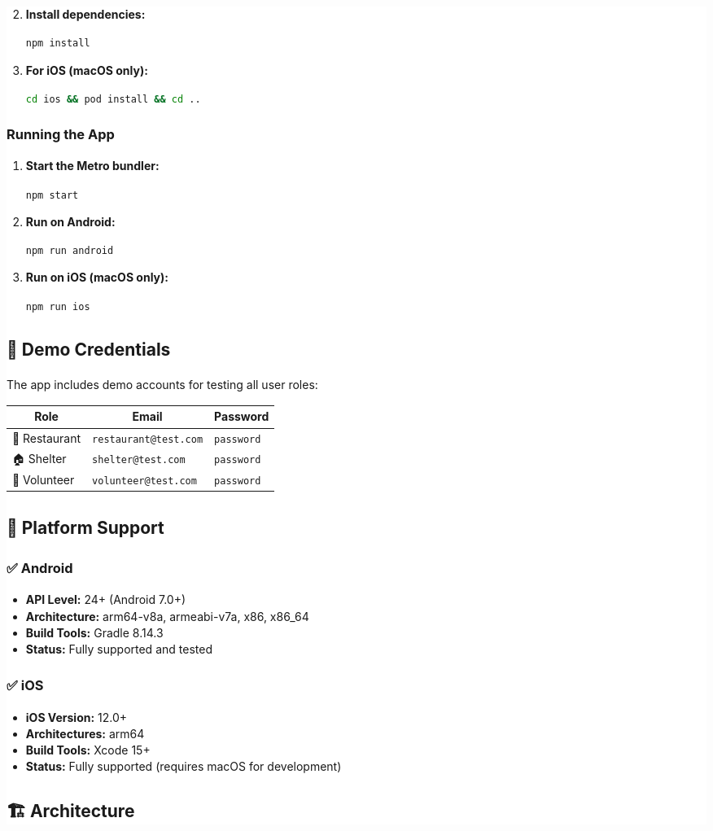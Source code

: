 2. **Install dependencies:**
   ```bash
   npm install
   ```

3. **For iOS (macOS only):**
   ```bash
   cd ios && pod install && cd ..
   ```

### Running the App

1. **Start the Metro bundler:**
   ```bash
   npm start
   ```

2. **Run on Android:**
   ```bash
   npm run android
   ```

3. **Run on iOS (macOS only):**
   ```bash
   npm run ios
   ```

## 🔐 Demo Credentials

The app includes demo accounts for testing all user roles:

| Role | Email | Password |
|------|-------|----------|
| 🏪 Restaurant | `restaurant@test.com` | `password` |
| 🏠 Shelter | `shelter@test.com` | `password` |
| 🚗 Volunteer | `volunteer@test.com` | `password` |

## 📱 Platform Support

### ✅ Android
- **API Level:** 24+ (Android 7.0+)
- **Architecture:** arm64-v8a, armeabi-v7a, x86, x86_64
- **Build Tools:** Gradle 8.14.3
- **Status:** Fully supported and tested

### ✅ iOS
- **iOS Version:** 12.0+
- **Architectures:** arm64
- **Build Tools:** Xcode 15+
- **Status:** Fully supported (requires macOS for development)

## 🏗️ Architecture
